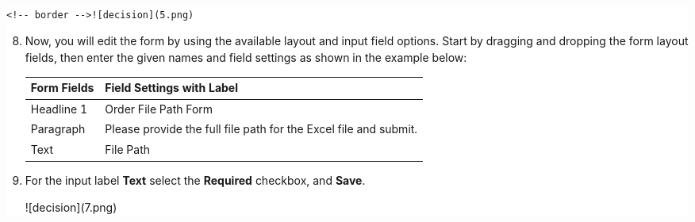     <!-- border -->![decision](5.png)

8. Now, you will edit the form by using the available layout and input field options. Start by dragging and dropping the form layout fields, then enter the given names and field settings as shown in the example below:

    |  **Form Fields**    | **Field Settings with Label**
    |  :------------- | :-------------
    |  Headline 1         | Order File Path Form
    |  Paragraph          | Please provide the full file path for the Excel file and submit. 
    |  Text               | File Path

9. For the input label **Text** select the **Required** checkbox, and **Save**. 

    <!-- border -->![decision](7.png)
